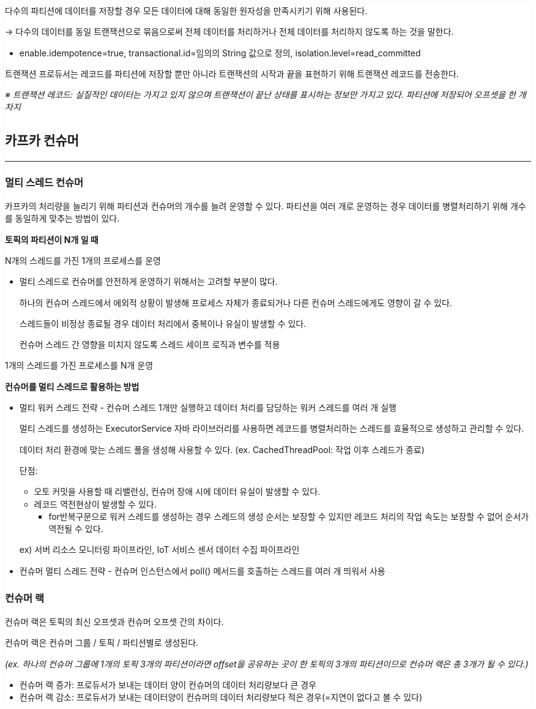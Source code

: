 다수의 파티션에 데이터를 저장할 경우 모든 데이터에 대해 동일한 원자성을 만족시키기 위해 사용된다.

→ 다수의 데이터를 동일 트랜잭션으로 묶음으로써 전체 데이터를 처리하거나 전체 데이터를 처리하지 않도록 하는 것을 말한다.

- enable.idempotence=true, transactional.id=임의의 String 값으로 정의, isolation.level=read_committed



트랜잭션 프로듀서는 레코드를 파티션에 저장할 뿐만 아니라 트랜잭션의 시작과 끝을 표현하기 위해 트랜잭션 레코드를 전송한다.

*※ 트랜잭션 레코드: 실질적인 데이터는 가지고 있지 않으며 트랜잭션이 끝난 상태를 표시하는 정보만 가지고 있다. 파티션에 저장되어 오프셋을 한 개 차지*

## 카프카 컨슈머

---

### 멀티 스레드 컨슈머

카프카의 처리량을 늘리기 위해 파티션과 컨슈머의 개수를 늘려 운영할 수 있다. 파티션을 여러 개로 운영하는 경우 데이터를 병렬처리하기 위해 개수를 동일하게 맞추는 방법이 있다.

**토픽의 파티션이 N개 일 때**

N개의 스레드를 가진 1개의 프로세스를 운영

- 멀티 스레드로 컨슈머를 안전하게 운영하기 위해서는 고려할 부분이 많다.

  하나의 컨슈머 스레드에서 에외적 상황이 발생해 프로세스 자체가 종료되거나 다른 컨슈머 스레드에게도 영향이 갈 수 있다.

  스레드들이 비정상 종료될 경우 데이터 처리에서 중복이나 유실이 발생할 수 있다.

  컨슈머 스레드 간 영향을 미치지 않도록 스레드 세이프 로직과 변수를 적용


1개의 스레드를 가진 프로세스를 N개 운영

**컨슈머를 멀티 스레드로 활용하는 방법**

- 멀티 워커 스레드 전략 - 컨슈머 스레드 1개만 실행하고 데이터 처리를 담당하는 워커 스레드를 여러 개 실행

  멀티 스레드를 생성하는 ExecutorService 자바 라이브러리를 사용하면 레코드를 병렬처리하는 스레드를 효율적으로 생성하고 관리할 수 있다.

  데이터 처리 환경에 맞는 스레드 풀을 생성해 사용할 수 있다. (ex. CachedThreadPool: 작업 이후 스레드가 종료)

  단점:

    - 오토 커밋을 사용할 때 리밸런싱, 컨슈머 장애 시에 데이터 유실이 발생할 수 있다.
    - 레코드 역전현상이 발생할 수 있다.
        - for반복구문으로 워커 스레드를 생성하는 경우 스레드의 생성 순서는 보장할 수 있지만 레코드 처리의 작업 속도는 보장할 수 없어 순서가 역전될 수 있다.

  ex) 서버 리소스 모니터링 파이프라인, IoT 서비스 센서 데이터 수집 파이프라인


- 컨슈머 멀티 스레드 전략 - 컨슈머 인스턴스에서 poll() 메서드를 호출하는 스레드를 여러 개 띄워서 사용

### 컨슈머 랙

컨슈머 랙은 토픽의 최신 오프셋과 컨슈머 오프셋 간의 차이다.

컨슈머 랙은 컨슈머 그룹 / 토픽 / 파티션별로 생성된다.

*(ex. 하나의 컨슈머 그룹에 1개의 토픽 3개의 파티션이라면 offset을 공유하는 곳이 한 토픽의 3개의 파티션이므로 컨슈머 랙은 총 3개가 될 수 있다.)*

- 컨슈머 랙 증가: 프로듀서가 보내는 데이터 양이 컨슈머의 데이터 처리량보다 큰 경우
- 컨슈머 랙 감소: 프로듀서가 보내는 데이터양이 컨슈머의 데이터 처리량보다 적은 경우(=지연이 없다고 볼 수 있다)
